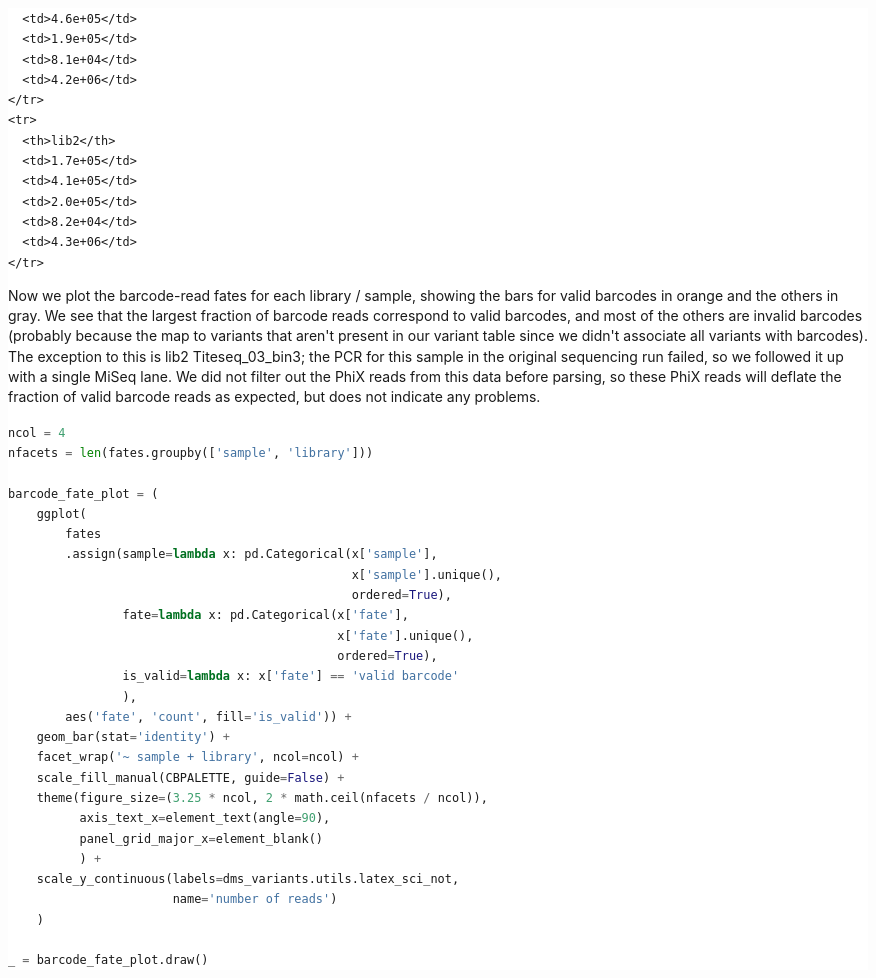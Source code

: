       <td>4.6e+05</td>
      <td>1.9e+05</td>
      <td>8.1e+04</td>
      <td>4.2e+06</td>
    </tr>
    <tr>
      <th>lib2</th>
      <td>1.7e+05</td>
      <td>4.1e+05</td>
      <td>2.0e+05</td>
      <td>8.2e+04</td>
      <td>4.3e+06</td>
    </tr>
  </tbody>
</table>


Now we plot the barcode-read fates for each library / sample, showing the bars for valid barcodes in orange and the others in gray.
We see that the largest fraction of barcode reads correspond to valid barcodes, and most of the others are invalid barcodes (probably because the map to variants that aren't present in our variant table since we didn't associate all variants with barcodes). The exception to this is lib2 Titeseq_03_bin3; the PCR for this sample in the original sequencing run failed, so we followed it up with a single MiSeq lane. We did not filter out the PhiX reads from this data before parsing, so these PhiX reads will deflate the fraction of valid barcode reads as expected, but does not indicate any problems.


```python
ncol = 4
nfacets = len(fates.groupby(['sample', 'library']))

barcode_fate_plot = (
    ggplot(
        fates
        .assign(sample=lambda x: pd.Categorical(x['sample'],
                                                x['sample'].unique(),
                                                ordered=True),
                fate=lambda x: pd.Categorical(x['fate'],
                                              x['fate'].unique(),
                                              ordered=True),
                is_valid=lambda x: x['fate'] == 'valid barcode'
                ), 
        aes('fate', 'count', fill='is_valid')) +
    geom_bar(stat='identity') +
    facet_wrap('~ sample + library', ncol=ncol) +
    scale_fill_manual(CBPALETTE, guide=False) +
    theme(figure_size=(3.25 * ncol, 2 * math.ceil(nfacets / ncol)),
          axis_text_x=element_text(angle=90),
          panel_grid_major_x=element_blank()
          ) +
    scale_y_continuous(labels=dms_variants.utils.latex_sci_not,
                       name='number of reads')
    )

_ = barcode_fate_plot.draw()
```

